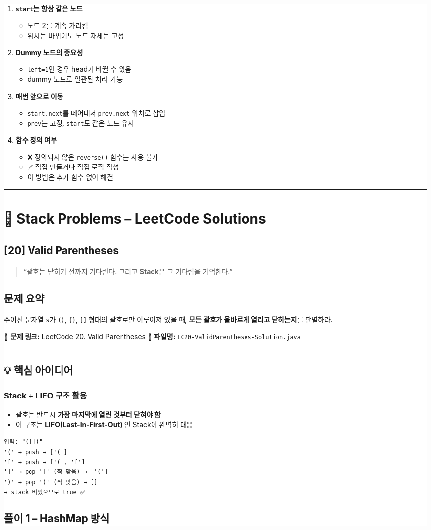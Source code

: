 1. **`start`는 항상 같은 노드**
   - 노드 2를 계속 가리킴
   - 위치는 바뀌어도 노드 자체는 고정

2. **Dummy 노드의 중요성**
   - `left=1`인 경우 head가 바뀔 수 있음
   - dummy 노드로 일관된 처리 가능

3. **매번 앞으로 이동**
   - `start.next`를 떼어내서 `prev.next` 위치로 삽입
   - `prev`는 고정, `start`도 같은 노드 유지

4. **함수 정의 여부**
   - ❌ 정의되지 않은 `reverse()` 함수는 사용 불가
   - ✅ 직접 만들거나 직접 로직 작성
   - 이 방법은 추가 함수 없이 해결

---

# 📘 Stack Problems – LeetCode Solutions

## [20] Valid Parentheses

> “괄호는 닫히기 전까지 기다린다. 그리고 **Stack**은 그 기다림을 기억한다.”

## 문제 요약

주어진 문자열 `s`가 `()`, `{}`, `[]` 형태의 괄호로만 이루어져 있을 때,
**모든 괄호가 올바르게 열리고 닫히는지**를 판별하라.

🔗 **문제 링크:** [LeetCode 20. Valid Parentheses](https://leetcode.com/problems/valid-parentheses/)
📄 **파일명:** `LC20-ValidParentheses-Solution.java`

---

## 💡 핵심 아이디어

### Stack + LIFO 구조 활용

* 괄호는 반드시 **가장 마지막에 열린 것부터 닫혀야 함**
* 이 구조는 **LIFO(Last-In-First-Out)** 인 Stack이 완벽히 대응

```text
입력: "([])"
'(' → push → ['(']
'[' → push → ['(', '[']
']' → pop '[' (짝 맞음) → ['(']
')' → pop '(' (짝 맞음) → []
→ stack 비었으므로 true ✅
```

## 풀이 1 – HashMap 방식
